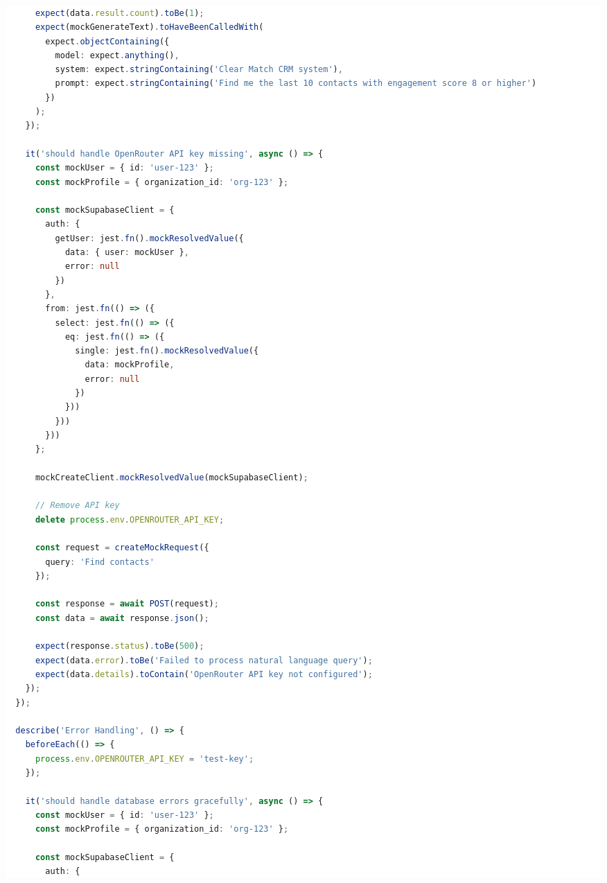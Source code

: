 ```typescript
      expect(data.result.count).toBe(1);
      expect(mockGenerateText).toHaveBeenCalledWith(
        expect.objectContaining({
          model: expect.anything(),
          system: expect.stringContaining('Clear Match CRM system'),
          prompt: expect.stringContaining('Find me the last 10 contacts with engagement score 8 or higher')
        })
      );
    });

    it('should handle OpenRouter API key missing', async () => {
      const mockUser = { id: 'user-123' };
      const mockProfile = { organization_id: 'org-123' };
      
      const mockSupabaseClient = {
        auth: {
          getUser: jest.fn().mockResolvedValue({
            data: { user: mockUser },
            error: null
          })
        },
        from: jest.fn(() => ({
          select: jest.fn(() => ({
            eq: jest.fn(() => ({
              single: jest.fn().mockResolvedValue({
                data: mockProfile,
                error: null
              })
            }))
          }))
        }))
      };
      
      mockCreateClient.mockResolvedValue(mockSupabaseClient);

      // Remove API key
      delete process.env.OPENROUTER_API_KEY;

      const request = createMockRequest({ 
        query: 'Find contacts' 
      });
      
      const response = await POST(request);
      const data = await response.json();

      expect(response.status).toBe(500);
      expect(data.error).toBe('Failed to process natural language query');
      expect(data.details).toContain('OpenRouter API key not configured');
    });
  });

  describe('Error Handling', () => {
    beforeEach(() => {
      process.env.OPENROUTER_API_KEY = 'test-key';
    });

    it('should handle database errors gracefully', async () => {
      const mockUser = { id: 'user-123' };
      const mockProfile = { organization_id: 'org-123' };
      
      const mockSupabaseClient = {
        auth: {
```